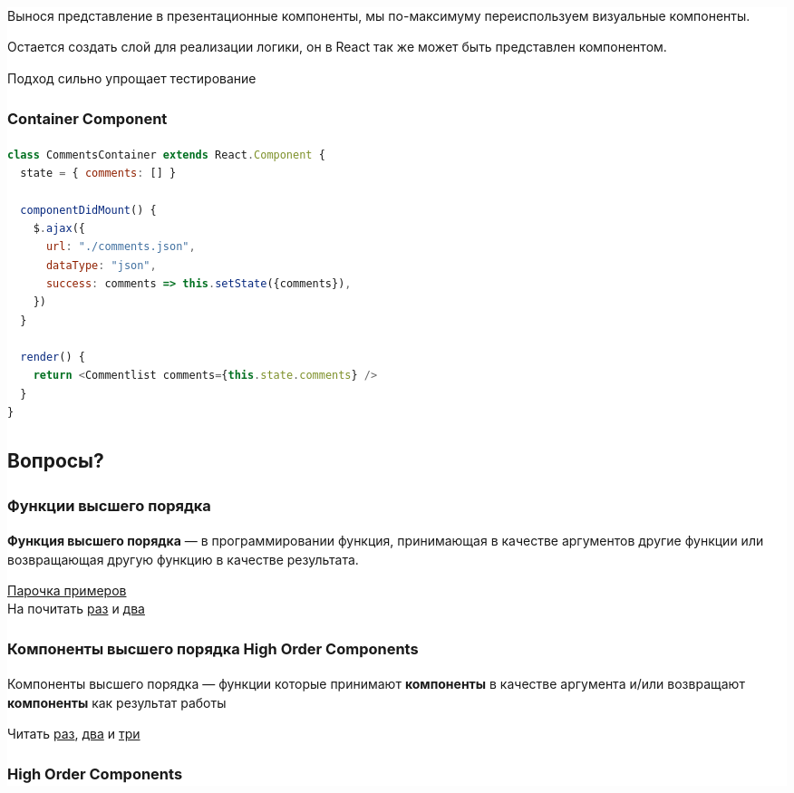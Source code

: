 Вынося представление в презентационные компоненты, мы по-максимуму переиспользуем визуальные компоненты.

Остается создать слой для реализации логики, он в React так же может быть представлен компонентом.

Подход сильно упрощает тестирование



### Container Component

```js
class CommentsContainer extends React.Component {
  state = { comments: [] }

  componentDidMount() {
    $.ajax({
      url: "./comments.json",
      dataType: "json",
      success: comments => this.setState({comments}),
    })
  }

  render() {
    return <Commentlist comments={this.state.comments} />
  }
}
```



## Вопросы?



### Функции высшего порядка

**Функция высшего порядка** — в программировании функция, принимающая в качестве аргументов другие функции или возвращающая другую функцию в качестве результата. 

[Парочка примеров](https://stackblitz.com/edit/typescript-ukh8dn)  
На почитать [раз](https://habr.com/ru/post/421537/) и [два](https://habr.com/ru/company/ruvds/blog/428570/)



### Компоненты высшего порядка High Order Components

Компоненты высшего порядка — функции которые принимают **компоненты** в качестве аргумента и/или возвращают **компоненты** как результат работы

Читать [раз](https://ru.reactjs.org/docs/higher-order-components.html), [два](https://reactpatterns.com/#higher-order-component) и [три](https://medium.com/@jrwebdev/react-higher-order-component-patterns-in-typescript-42278f7590fb)



### High Order Components
